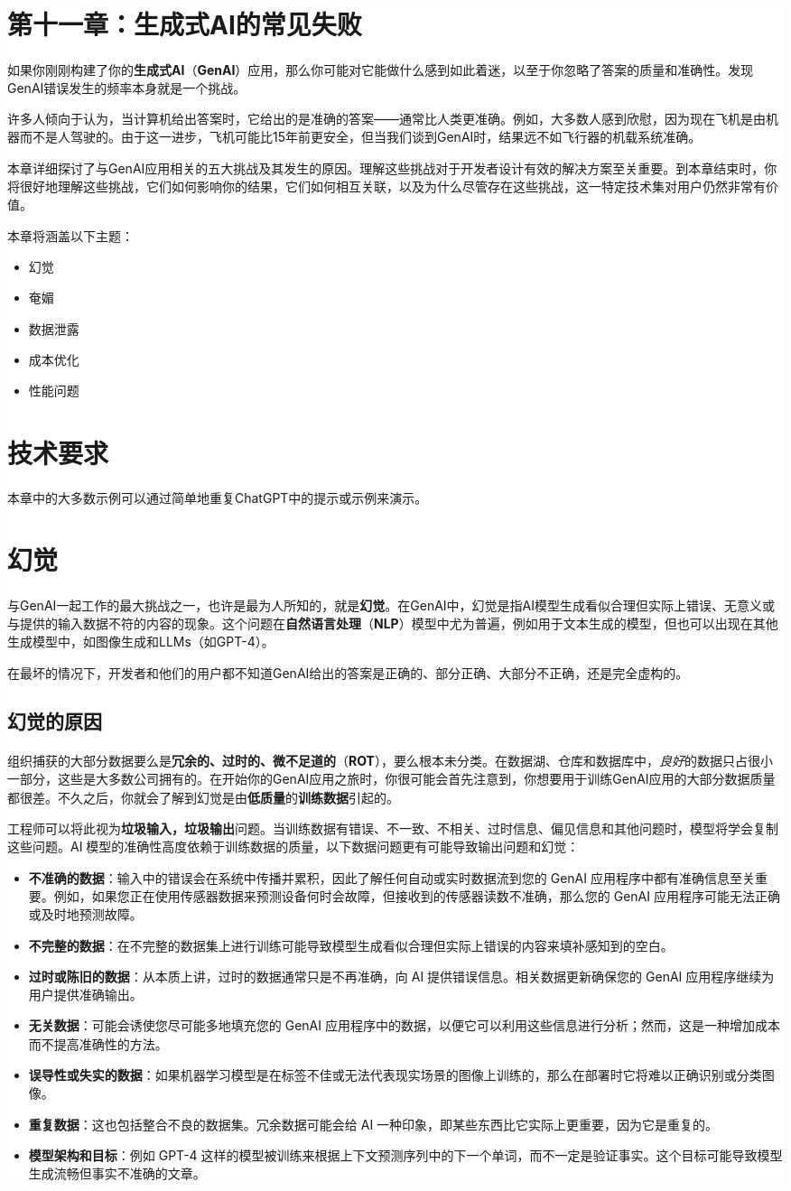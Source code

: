 

# 第十一章：生成式AI的常见失败

如果你刚刚构建了你的**生成式AI**（**GenAI**）应用，那么你可能对它能做什么感到如此着迷，以至于你忽略了答案的质量和准确性。发现GenAI错误发生的频率本身就是一个挑战。

许多人倾向于认为，当计算机给出答案时，它给出的是准确的答案——通常比人类更准确。例如，大多数人感到欣慰，因为现在飞机是由机器而不是人驾驶的。由于这一进步，飞机可能比15年前更安全，但当我们谈到GenAI时，结果远不如飞行器的机载系统准确。

本章详细探讨了与GenAI应用相关的五大挑战及其发生的原因。理解这些挑战对于开发者设计有效的解决方案至关重要。到本章结束时，你将很好地理解这些挑战，它们如何影响你的结果，它们如何相互关联，以及为什么尽管存在这些挑战，这一特定技术集对用户仍然非常有价值。

本章将涵盖以下主题：

+   幻觉

+   奄媚

+   数据泄露

+   成本优化

+   性能问题

# 技术要求

本章中的大多数示例可以通过简单地重复ChatGPT中的提示或示例来演示。

# 幻觉

与GenAI一起工作的最大挑战之一，也许是最为人所知的，就是**幻觉**。在GenAI中，幻觉是指AI模型生成看似合理但实际上错误、无意义或与提供的输入数据不符的内容的现象。这个问题在**自然语言处理**（**NLP**）模型中尤为普遍，例如用于文本生成的模型，但也可以出现在其他生成模型中，如图像生成和LLMs（如GPT-4）。

在最坏的情况下，开发者和他们的用户都不知道GenAI给出的答案是正确的、部分正确、大部分不正确，还是完全虚构的。

## 幻觉的原因

组织捕获的大部分数据要么是**冗余的、过时的、微不足道的**（**ROT**），要么根本未分类。在数据湖、仓库和数据库中，*良好*的数据只占很小一部分，这些是大多数公司拥有的。在开始你的GenAI应用之旅时，你很可能会首先注意到，你想要用于训练GenAI应用的大部分数据质量都很差。不久之后，你就会了解到幻觉是由**低质量**的**训练数据**引起的。

工程师可以将此视为**垃圾输入，垃圾输出**问题。当训练数据有错误、不一致、不相关、过时信息、偏见信息和其他问题时，模型将学会复制这些问题。AI 模型的准确性高度依赖于训练数据的质量，以下数据问题更有可能导致输出问题和幻觉：

+   **不准确的数据**：输入中的错误会在系统中传播并累积，因此了解任何自动或实时数据流到您的 GenAI 应用程序中都有准确信息至关重要。例如，如果您正在使用传感器数据来预测设备何时会故障，但接收到的传感器读数不准确，那么您的 GenAI 应用程序可能无法正确或及时地预测故障。

+   **不完整的数据**：在不完整的数据集上进行训练可能导致模型生成看似合理但实际上错误的内容来填补感知到的空白。

+   **过时或陈旧的数据**：从本质上讲，过时的数据通常只是不再准确，向 AI 提供错误信息。相关数据更新确保您的 GenAI 应用程序继续为用户提供准确输出。

+   **无关数据**：可能会诱使您尽可能多地填充您的 GenAI 应用程序中的数据，以便它可以利用这些信息进行分析；然而，这是一种增加成本而不提高准确性的方法。

+   **误导性或失实的数据**：如果机器学习模型是在标签不佳或无法代表现实场景的图像上训练的，那么在部署时它将难以正确识别或分类图像。

+   **重复数据**：这也包括整合不良的数据集。冗余数据可能会给 AI 一种印象，即某些东西比它实际上更重要，因为它是重复的。

+   **模型架构和目标**：例如 GPT-4 这样的模型被训练来根据上下文预测序列中的下一个单词，而不一定是验证事实。这个目标可能导致模型生成流畅但事实不准确的文章。

